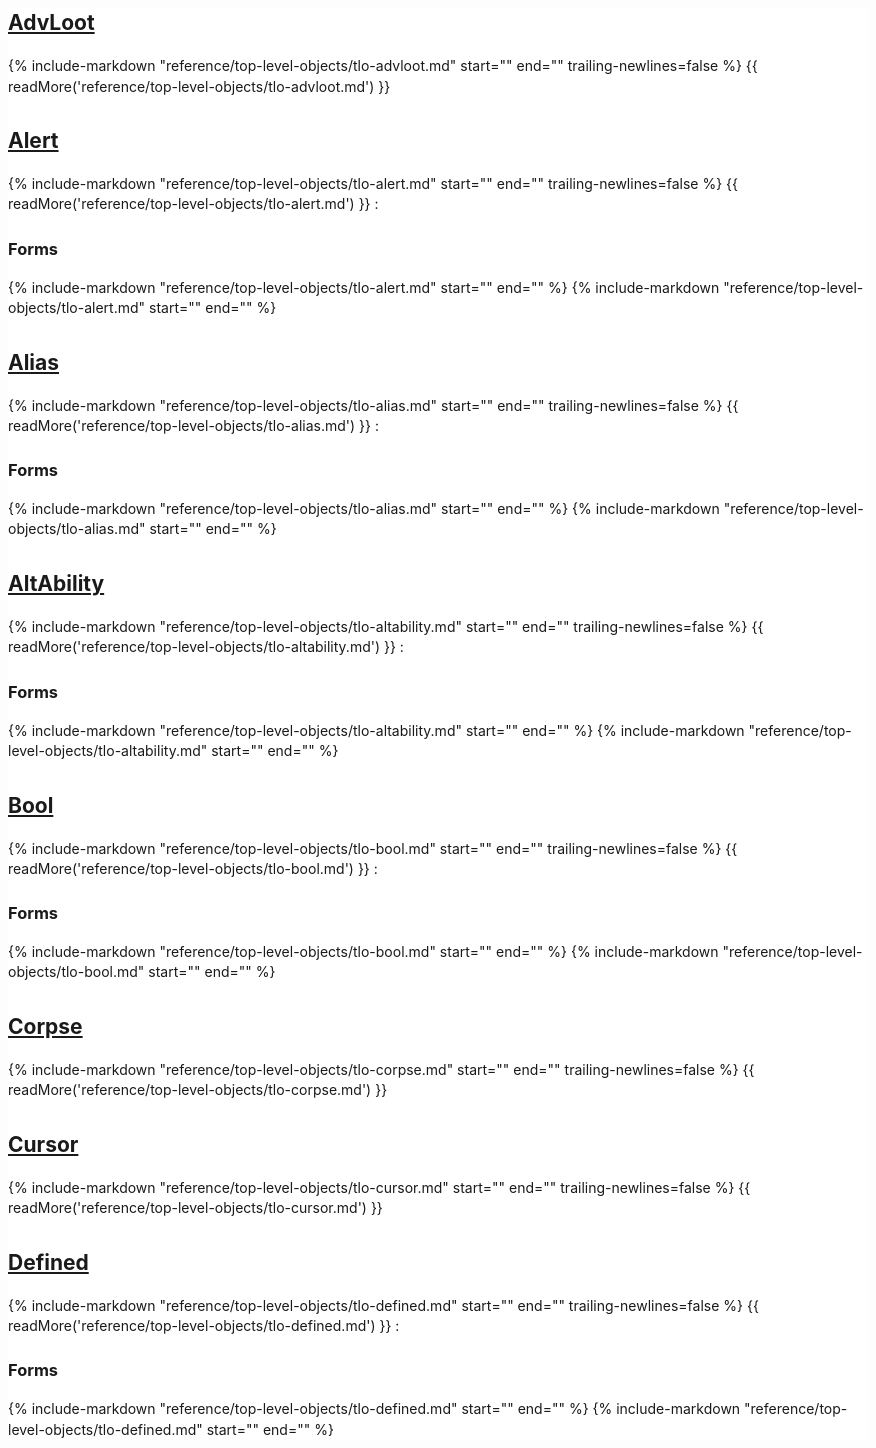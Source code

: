 ## [AdvLoot](tlo-advloot.md)
{% include-markdown "reference/top-level-objects/tlo-advloot.md" start="" end="" trailing-newlines=false %} {{ readMore('reference/top-level-objects/tlo-advloot.md') }}
## [Alert](tlo-alert.md)
{% include-markdown "reference/top-level-objects/tlo-alert.md" start="" end="" trailing-newlines=false %} {{ readMore('reference/top-level-objects/tlo-alert.md') }}
:    <h3>Forms</h3>
    {% include-markdown "reference/top-level-objects/tlo-alert.md" start="<!--tlo-forms-start-->" end="<!--tlo-forms-end-->" %}
    {% include-markdown "reference/top-level-objects/tlo-alert.md" start="<!--tlo-linkrefs-start-->" end="<!--tlo-linkrefs-end-->" %}

## [Alias](tlo-alias.md)
{% include-markdown "reference/top-level-objects/tlo-alias.md" start="" end="" trailing-newlines=false %} {{ readMore('reference/top-level-objects/tlo-alias.md') }}
:    <h3>Forms</h3>
    {% include-markdown "reference/top-level-objects/tlo-alias.md" start="<!--tlo-forms-start-->" end="<!--tlo-forms-end-->" %}
    {% include-markdown "reference/top-level-objects/tlo-alias.md" start="<!--tlo-linkrefs-start-->" end="<!--tlo-linkrefs-end-->" %}

## [AltAbility](tlo-altability.md)
{% include-markdown "reference/top-level-objects/tlo-altability.md" start="" end="" trailing-newlines=false %} {{ readMore('reference/top-level-objects/tlo-altability.md') }}
:    <h3>Forms</h3>
    {% include-markdown "reference/top-level-objects/tlo-altability.md" start="<!--tlo-forms-start-->" end="<!--tlo-forms-end-->" %}
    {% include-markdown "reference/top-level-objects/tlo-altability.md" start="<!--tlo-linkrefs-start-->" end="<!--tlo-linkrefs-end-->" %}

## [Bool](tlo-bool.md)
{% include-markdown "reference/top-level-objects/tlo-bool.md" start="" end="" trailing-newlines=false %} {{ readMore('reference/top-level-objects/tlo-bool.md') }}
:    <h3>Forms</h3>
    {% include-markdown "reference/top-level-objects/tlo-bool.md" start="<!--tlo-forms-start-->" end="<!--tlo-forms-end-->" %}
    {% include-markdown "reference/top-level-objects/tlo-bool.md" start="<!--tlo-linkrefs-start-->" end="<!--tlo-linkrefs-end-->" %}

## [Corpse](tlo-corpse.md)
{% include-markdown "reference/top-level-objects/tlo-corpse.md" start="" end="" trailing-newlines=false %} {{ readMore('reference/top-level-objects/tlo-corpse.md') }}
## [Cursor](tlo-cursor.md)
{% include-markdown "reference/top-level-objects/tlo-cursor.md" start="" end="" trailing-newlines=false %} {{ readMore('reference/top-level-objects/tlo-cursor.md') }}
## [Defined](tlo-defined.md)
{% include-markdown "reference/top-level-objects/tlo-defined.md" start="" end="" trailing-newlines=false %} {{ readMore('reference/top-level-objects/tlo-defined.md') }}
:    <h3>Forms</h3>
    {% include-markdown "reference/top-level-objects/tlo-defined.md" start="<!--tlo-forms-start-->" end="<!--tlo-forms-end-->" %}
    {% include-markdown "reference/top-level-objects/tlo-defined.md" start="<!--tlo-linkrefs-start-->" end="<!--tlo-linkrefs-end-->" %}
